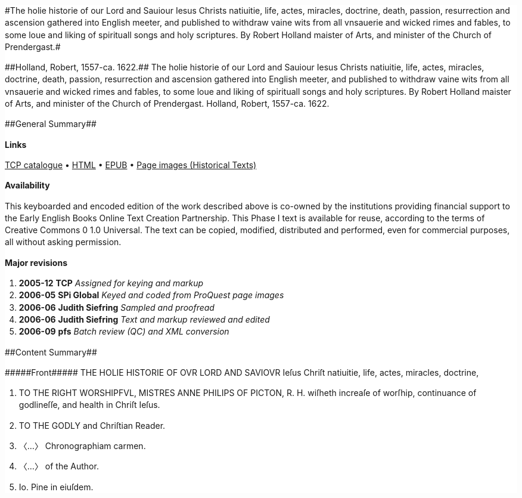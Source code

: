 #The holie historie of our Lord and Sauiour Iesus Christs natiuitie, life, actes, miracles, doctrine, death, passion, resurrection and ascension gathered into English meeter, and published to withdraw vaine wits from all vnsauerie and wicked rimes and fables, to some loue and liking of spirituall songs and holy scriptures. By Robert Holland maister of Arts, and minister of the Church of Prendergast.#

##Holland, Robert, 1557-ca. 1622.##
The holie historie of our Lord and Sauiour Iesus Christs natiuitie, life, actes, miracles, doctrine, death, passion, resurrection and ascension gathered into English meeter, and published to withdraw vaine wits from all vnsauerie and wicked rimes and fables, to some loue and liking of spirituall songs and holy scriptures. By Robert Holland maister of Arts, and minister of the Church of Prendergast.
Holland, Robert, 1557-ca. 1622.

##General Summary##

**Links**

[TCP catalogue](http://www.ota.ox.ac.uk/tcp/)  • 
[HTML](http://tei.it.ox.ac.uk/tcp/Texts-HTML/free/A03/A03472.html)  • 
[EPUB](http://tei.it.ox.ac.uk/tcp/Texts-EPUB/free/A03/A03472.epub) • 
[Page images (Historical Texts)](https://data.historicaltexts.jisc.ac.uk/view?pubId=eebo-99854027e&pageId=eebo-99854027e-19433-1)

**Availability**

This keyboarded and encoded edition of the
	       work described above is co-owned by the institutions
	       providing financial support to the Early English Books
	       Online Text Creation Partnership. This Phase I text is
	       available for reuse, according to the terms of Creative
	       Commons 0 1.0 Universal. The text can be copied,
	       modified, distributed and performed, even for
	       commercial purposes, all without asking permission.

**Major revisions**

1. __2005-12__ __TCP__ *Assigned for keying and markup*
1. __2006-05__ __SPi Global__ *Keyed and coded from ProQuest page images*
1. __2006-06__ __Judith Siefring__ *Sampled and proofread*
1. __2006-06__ __Judith Siefring__ *Text and markup reviewed and edited*
1. __2006-09__ __pfs__ *Batch review (QC) and XML conversion*

##Content Summary##

#####Front#####
THE HOLIE HISTORIE OF OVR LORD AND SAVIOVR Ieſus Chriſt natiuitie, life, actes, miracles, doctrine, 
1. TO THE RIGHT WORSHIPFVL, MISTRES ANNE PHILIPS OF PICTON, R. H. wiſheth increaſe of worſhip, continuance of godlineſſe, and health in Chriſt Ieſus.

1. TO THE GODLY and Chriſtian Reader.

1. 〈…〉 Chronographiam carmen.

1. 〈…〉 of the Author.

1. Io. Pine in eiuſdem.
